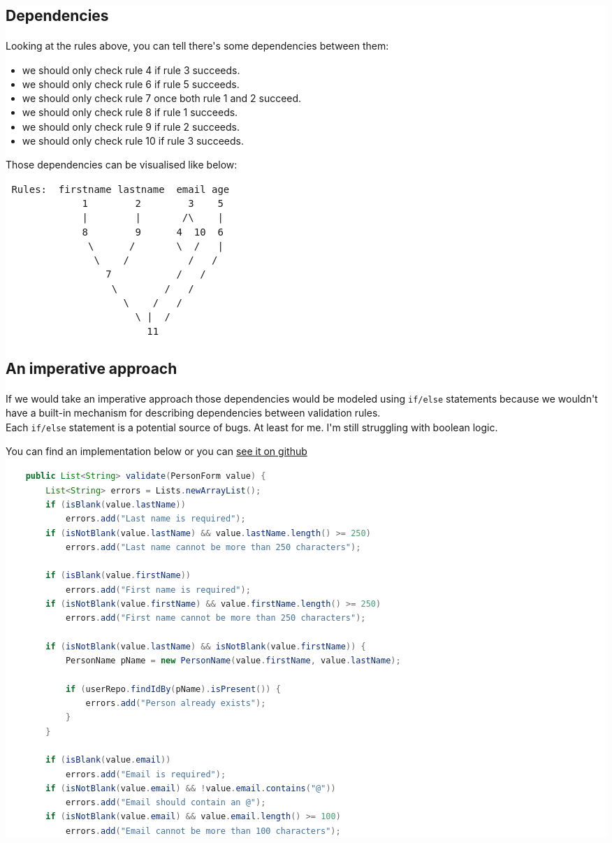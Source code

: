 ## Dependencies

Looking at the rules above, you can tell there's some dependencies between them:   
* we should only check rule 4 if rule 3 succeeds.  
* we should only check rule 6 if rule 5 succeeds.  
* we should only check rule 7 once both rule 1 and 2 succeed.  
* we should only check rule 8 if rule 1 succeeds.  
* we should only check rule 9 if rule 2 succeeds.  
* we should only check rule 10 if rule 3 succeeds.  
  
Those dependencies can be visualised like below:  
<pre>
 Rules:  firstname lastname  email age  
             1        2        3    5  
             |        |       /\    |  
             8        9      4  10  6     
              \      /       \  /   |  
               \    /          /   /  
                 7           /   /  
                  \        /   /
                    \    /   /
                      \ |  / 
                        11
</pre>

## An imperative approach

If we would take an imperative approach those dependencies would be modeled 
using `if/else` statements because we wouldn't have a built-in mechanism 
for describing dependencies between validation rules.  
Each `if/else` statement is a potential source of bugs. 
At least for me. I'm still struggling with boolean logic.

You can find an implementation below 
or you can [see it on github](https://github.com/janbols/validation/blob/master/src/main/java/com/github/janbols/validator/ImperativePersonValidator.java)  
  
```java
    public List<String> validate(PersonForm value) {
        List<String> errors = Lists.newArrayList();
        if (isBlank(value.lastName))
            errors.add("Last name is required");
        if (isNotBlank(value.lastName) && value.lastName.length() >= 250)
            errors.add("Last name cannot be more than 250 characters");

        if (isBlank(value.firstName))
            errors.add("First name is required");
        if (isNotBlank(value.firstName) && value.firstName.length() >= 250)
            errors.add("First name cannot be more than 250 characters");

        if (isNotBlank(value.lastName) && isNotBlank(value.firstName)) {
            PersonName pName = new PersonName(value.firstName, value.lastName);

            if (userRepo.findIdBy(pName).isPresent()) {
                errors.add("Person already exists");
            }
        }

        if (isBlank(value.email))
            errors.add("Email is required");
        if (isNotBlank(value.email) && !value.email.contains("@"))
            errors.add("Email should contain an @");
        if (isNotBlank(value.email) && value.email.length() >= 100)
            errors.add("Email cannot be more than 100 characters");
```